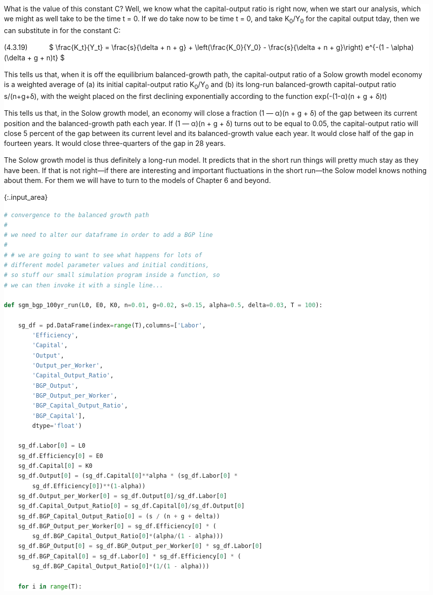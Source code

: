 What is the value of this constant C? Well, we know what the capital-output ratio is right now, when we start our analysis, which we might as well take to be the time t = 0. If we do take now to be time t = 0, and take K<sub>0</sub>/Y<sub>0</sub> for the capital output tday, then we can substitute in for the constant C:

(4.3.19)&nbsp;&nbsp;&nbsp;&nbsp;&nbsp;&nbsp;&nbsp;&nbsp;&nbsp;&nbsp;
$ \frac{K_t}{Y_t} = \frac{s}{\delta + n + g} + \left(\frac{K_0}{Y_0} - \frac{s}{\delta + n + g}\right) e^{-(1 - \alpha)(\delta + g + n)t}  $

This tells us that, when it is off the equilibrium balanced-growth path, the capital-output ratio of a Solow growth model economy is a weighted average of (a) its initial capital-output ratio K<sub>0</sub>/Y<sub>0</sub> and (b) its long-run balanced-growth capital-output ratio s/(n+g+δ), with the weight placed on the first declining exponentially according to the function exp(-(1-α)(n + g + δ)t)

This tells us that, in the Solow growth model, an economy will close a fraction (1 — α)(n + g + δ) of the gap between its current position and the balanced-growth path each year. If (1 — α)(n + g + δ) turns out to be equal to 0.05, the capital-output ratio will close 5 percent of the gap between its current level and its balanced-growth value each year. It would close half of the gap in fourteen years. It would close three-quarters of the gap in 28 years.

The Solow growth model is thus definitely a long-run model. It predicts that in the short run things will pretty much stay as they have been. If that is not right—if there are interesting and important fluctuations in the short run—the Solow model knows nothing about them. For them we will have to turn to the models of Chapter 6 and beyond.



{:.input_area}
```python
# convergence to the balanced growth path
#
# we need to alter our dataframe in order to add a BGP line
#
# # we are going to want to see what happens for lots of
# different model parameter values and initial conditions,
# so stuff our small simulation program inside a function, so 
# we can then invoke it with a single line...

def sgm_bgp_100yr_run(L0, E0, K0, n=0.01, g=0.02, s=0.15, alpha=0.5, delta=0.03, T = 100):

    sg_df = pd.DataFrame(index=range(T),columns=['Labor', 
        'Efficiency',
        'Capital',
        'Output',
        'Output_per_Worker',
        'Capital_Output_Ratio',
        'BGP_Output',
        'BGP_Output_per_Worker',
        'BGP_Capital_Output_Ratio',
        'BGP_Capital'],
        dtype='float')

    sg_df.Labor[0] = L0
    sg_df.Efficiency[0] = E0
    sg_df.Capital[0] = K0
    sg_df.Output[0] = (sg_df.Capital[0]**alpha * (sg_df.Labor[0] * 
        sg_df.Efficiency[0])**(1-alpha))
    sg_df.Output_per_Worker[0] = sg_df.Output[0]/sg_df.Labor[0]
    sg_df.Capital_Output_Ratio[0] = sg_df.Capital[0]/sg_df.Output[0]
    sg_df.BGP_Capital_Output_Ratio[0] = (s / (n + g + delta))
    sg_df.BGP_Output_per_Worker[0] = sg_df.Efficiency[0] * (
        sg_df.BGP_Capital_Output_Ratio[0]*(alpha/(1 - alpha)))
    sg_df.BGP_Output[0] = sg_df.BGP_Output_per_Worker[0] * sg_df.Labor[0]
    sg_df.BGP_Capital[0] = sg_df.Labor[0] * sg_df.Efficiency[0] * (
        sg_df.BGP_Capital_Output_Ratio[0]*(1/(1 - alpha)))

    for i in range(T):
```